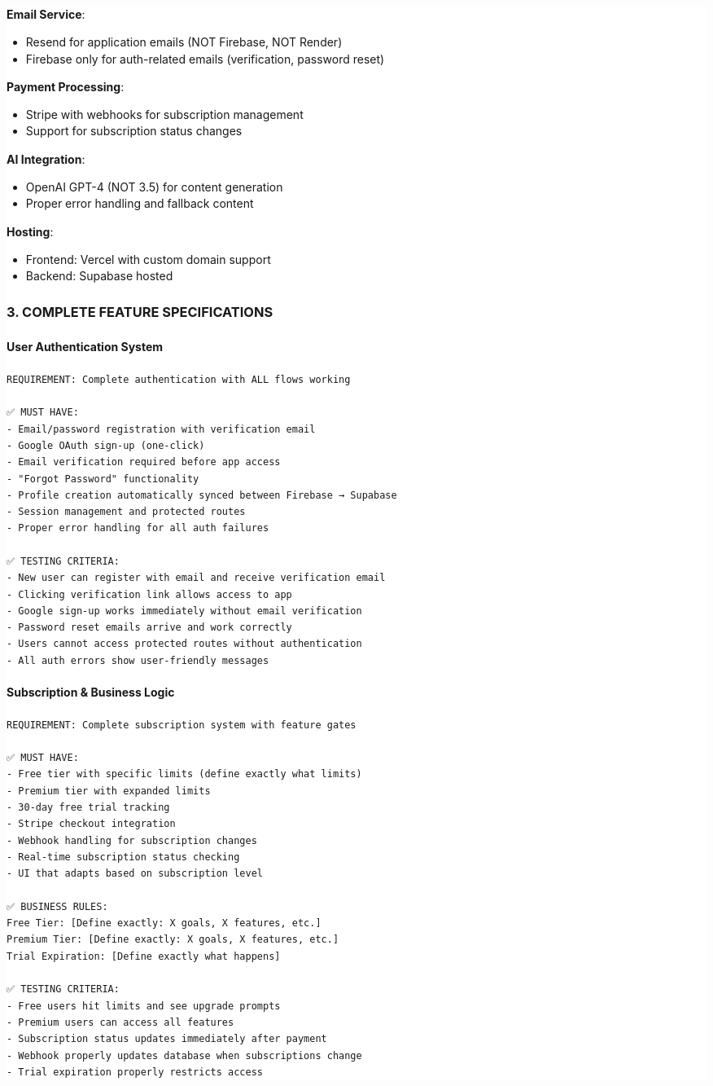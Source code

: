 **Email Service**: 
- Resend for application emails (NOT Firebase, NOT Render)
- Firebase only for auth-related emails (verification, password reset)

**Payment Processing**: 
- Stripe with webhooks for subscription management
- Support for subscription status changes

**AI Integration**: 
- OpenAI GPT-4 (NOT 3.5) for content generation
- Proper error handling and fallback content

**Hosting**: 
- Frontend: Vercel with custom domain support
- Backend: Supabase hosted

### **3. COMPLETE FEATURE SPECIFICATIONS**

#### **User Authentication System**
```
REQUIREMENT: Complete authentication with ALL flows working

✅ MUST HAVE:
- Email/password registration with verification email
- Google OAuth sign-up (one-click)  
- Email verification required before app access
- "Forgot Password" functionality
- Profile creation automatically synced between Firebase → Supabase
- Session management and protected routes
- Proper error handling for all auth failures

✅ TESTING CRITERIA:
- New user can register with email and receive verification email
- Clicking verification link allows access to app
- Google sign-up works immediately without email verification
- Password reset emails arrive and work correctly  
- Users cannot access protected routes without authentication
- All auth errors show user-friendly messages
```

#### **Subscription & Business Logic**
```
REQUIREMENT: Complete subscription system with feature gates

✅ MUST HAVE:
- Free tier with specific limits (define exactly what limits)
- Premium tier with expanded limits  
- 30-day free trial tracking
- Stripe checkout integration
- Webhook handling for subscription changes
- Real-time subscription status checking
- UI that adapts based on subscription level

✅ BUSINESS RULES:
Free Tier: [Define exactly: X goals, X features, etc.]
Premium Tier: [Define exactly: X goals, X features, etc.]
Trial Expiration: [Define exactly what happens]

✅ TESTING CRITERIA:  
- Free users hit limits and see upgrade prompts
- Premium users can access all features
- Subscription status updates immediately after payment
- Webhook properly updates database when subscriptions change
- Trial expiration properly restricts access
```
